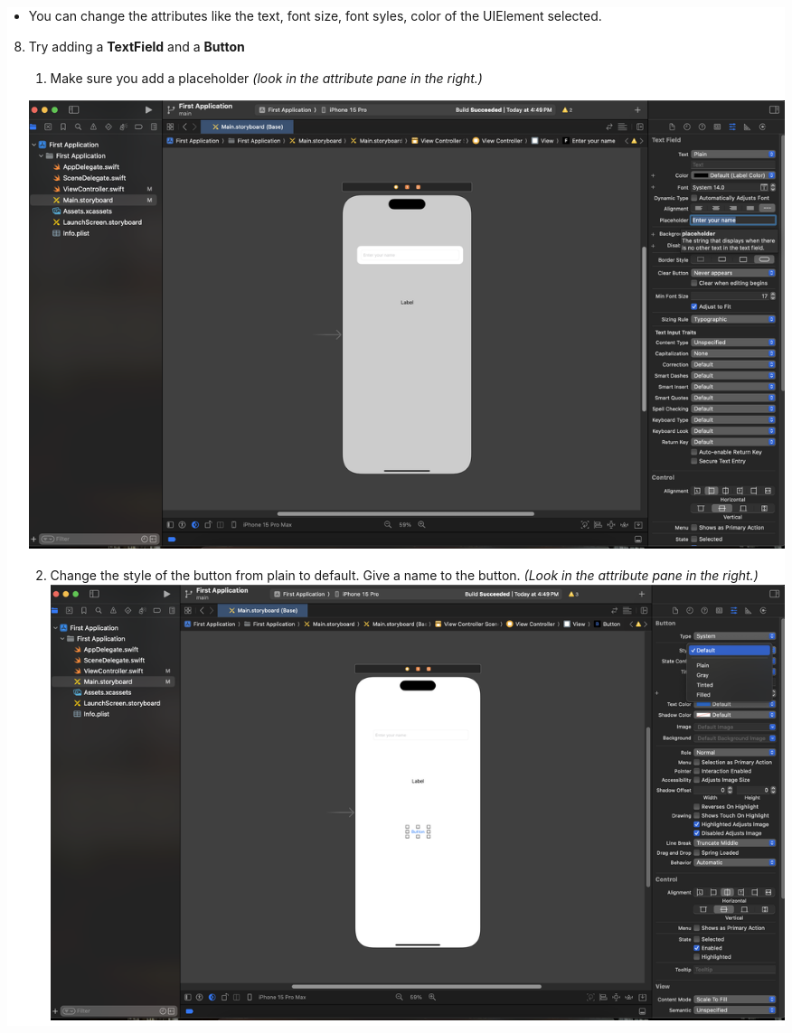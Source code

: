 - You can change the attributes like the text, font size, font syles, color of the UIElement selected. 

8. Try adding a **TextField** and a **Button**
   1. Make sure you add a placeholder *(look in the attribute pane in the right.)*

    ![Placeholder in TextField](./Images/firstAppS8-1.png)

   2. Change the style of the button from plain to default. Give a name to the button. *(Look in the attribute pane in the right.)*
    ![Change style from plain to default](./Images/firstAppS8-2.png)
